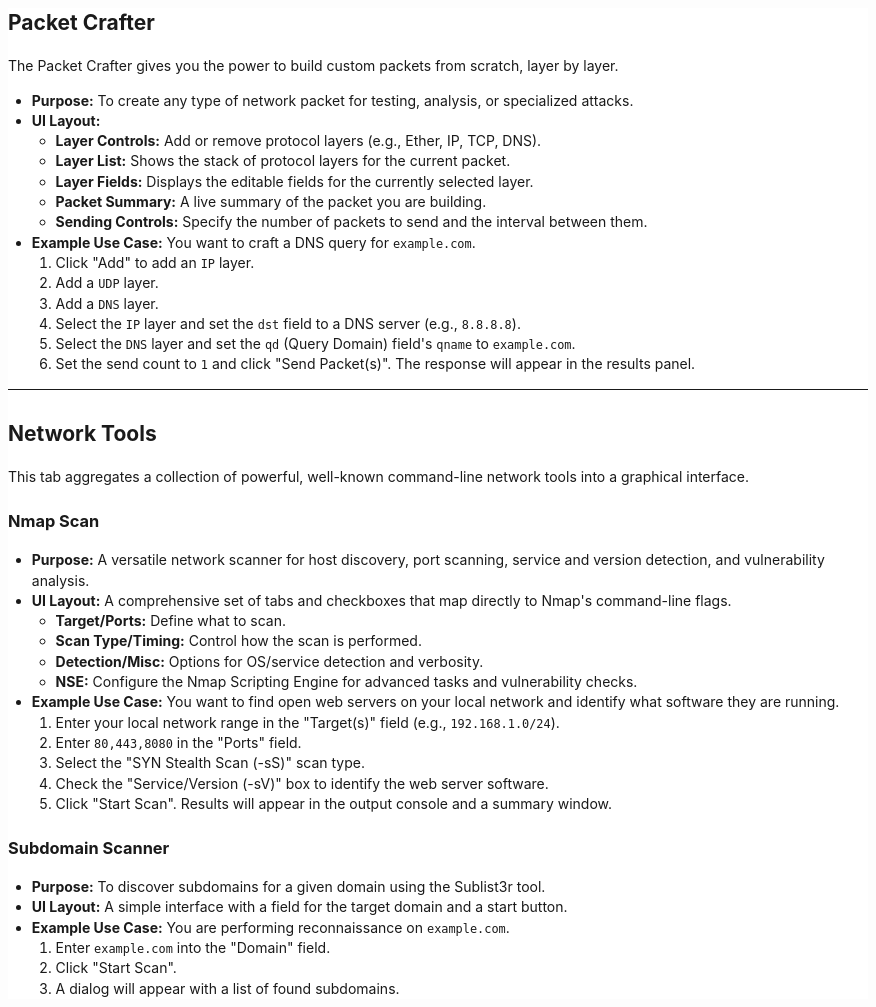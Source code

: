## Packet Crafter

The Packet Crafter gives you the power to build custom packets from scratch, layer by layer.

-   **Purpose:** To create any type of network packet for testing, analysis, or specialized attacks.
-   **UI Layout:**
    -   **Layer Controls:** Add or remove protocol layers (e.g., Ether, IP, TCP, DNS).
    -   **Layer List:** Shows the stack of protocol layers for the current packet.
    -   **Layer Fields:** Displays the editable fields for the currently selected layer.
    -   **Packet Summary:** A live summary of the packet you are building.
    -   **Sending Controls:** Specify the number of packets to send and the interval between them.
-   **Example Use Case:** You want to craft a DNS query for `example.com`.
    1.  Click "Add" to add an `IP` layer.
    2.  Add a `UDP` layer.
    3.  Add a `DNS` layer.
    4.  Select the `IP` layer and set the `dst` field to a DNS server (e.g., `8.8.8.8`).
    5.  Select the `DNS` layer and set the `qd` (Query Domain) field's `qname` to `example.com`.
    6.  Set the send count to `1` and click "Send Packet(s)". The response will appear in the results panel.

---

## Network Tools

This tab aggregates a collection of powerful, well-known command-line network tools into a graphical interface.

### Nmap Scan
-   **Purpose:** A versatile network scanner for host discovery, port scanning, service and version detection, and vulnerability analysis.
-   **UI Layout:** A comprehensive set of tabs and checkboxes that map directly to Nmap's command-line flags.
    -   **Target/Ports:** Define what to scan.
    -   **Scan Type/Timing:** Control how the scan is performed.
    -   **Detection/Misc:** Options for OS/service detection and verbosity.
    -   **NSE:** Configure the Nmap Scripting Engine for advanced tasks and vulnerability checks.
-   **Example Use Case:** You want to find open web servers on your local network and identify what software they are running.
    1.  Enter your local network range in the "Target(s)" field (e.g., `192.168.1.0/24`).
    2.  Enter `80,443,8080` in the "Ports" field.
    3.  Select the "SYN Stealth Scan (-sS)" scan type.
    4.  Check the "Service/Version (-sV)" box to identify the web server software.
    5.  Click "Start Scan". Results will appear in the output console and a summary window.

### Subdomain Scanner
-   **Purpose:** To discover subdomains for a given domain using the Sublist3r tool.
-   **UI Layout:** A simple interface with a field for the target domain and a start button.
-   **Example Use Case:** You are performing reconnaissance on `example.com`.
    1.  Enter `example.com` into the "Domain" field.
    2.  Click "Start Scan".
    3.  A dialog will appear with a list of found subdomains.
